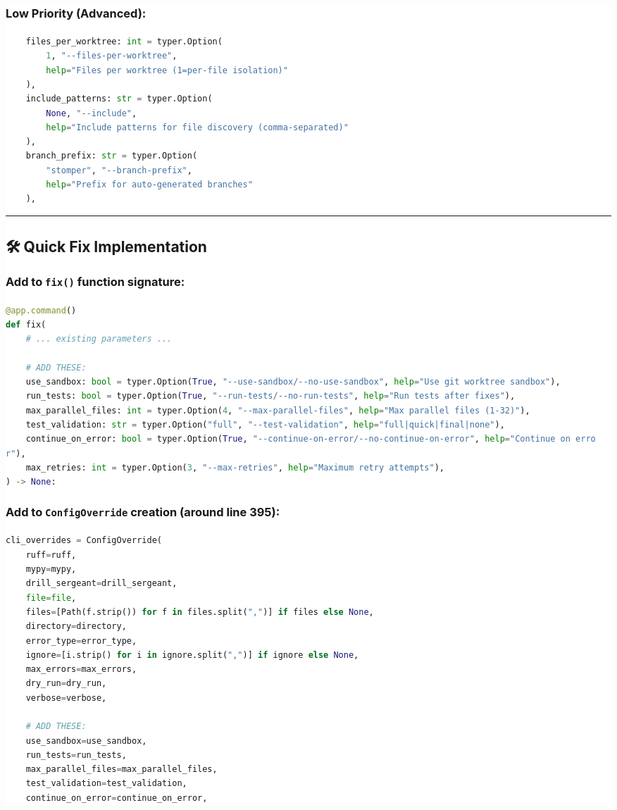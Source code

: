 ### **Low Priority (Advanced):**

```python
    files_per_worktree: int = typer.Option(
        1, "--files-per-worktree",
        help="Files per worktree (1=per-file isolation)"
    ),
    include_patterns: str = typer.Option(
        None, "--include",
        help="Include patterns for file discovery (comma-separated)"
    ),
    branch_prefix: str = typer.Option(
        "stomper", "--branch-prefix",
        help="Prefix for auto-generated branches"
    ),
```

---

## 🛠️ **Quick Fix Implementation**

### **Add to `fix()` function signature:**

```python
@app.command()
def fix(
    # ... existing parameters ...
    
    # ADD THESE:
    use_sandbox: bool = typer.Option(True, "--use-sandbox/--no-use-sandbox", help="Use git worktree sandbox"),
    run_tests: bool = typer.Option(True, "--run-tests/--no-run-tests", help="Run tests after fixes"),
    max_parallel_files: int = typer.Option(4, "--max-parallel-files", help="Max parallel files (1-32)"),
    test_validation: str = typer.Option("full", "--test-validation", help="full|quick|final|none"),
    continue_on_error: bool = typer.Option(True, "--continue-on-error/--no-continue-on-error", help="Continue on error"),
    max_retries: int = typer.Option(3, "--max-retries", help="Maximum retry attempts"),
) -> None:
```

### **Add to `ConfigOverride` creation (around line 395):**

```python
cli_overrides = ConfigOverride(
    ruff=ruff,
    mypy=mypy,
    drill_sergeant=drill_sergeant,
    file=file,
    files=[Path(f.strip()) for f in files.split(",")] if files else None,
    directory=directory,
    error_type=error_type,
    ignore=[i.strip() for i in ignore.split(",")] if ignore else None,
    max_errors=max_errors,
    dry_run=dry_run,
    verbose=verbose,
    
    # ADD THESE:
    use_sandbox=use_sandbox,
    run_tests=run_tests,
    max_parallel_files=max_parallel_files,
    test_validation=test_validation,
    continue_on_error=continue_on_error,
```